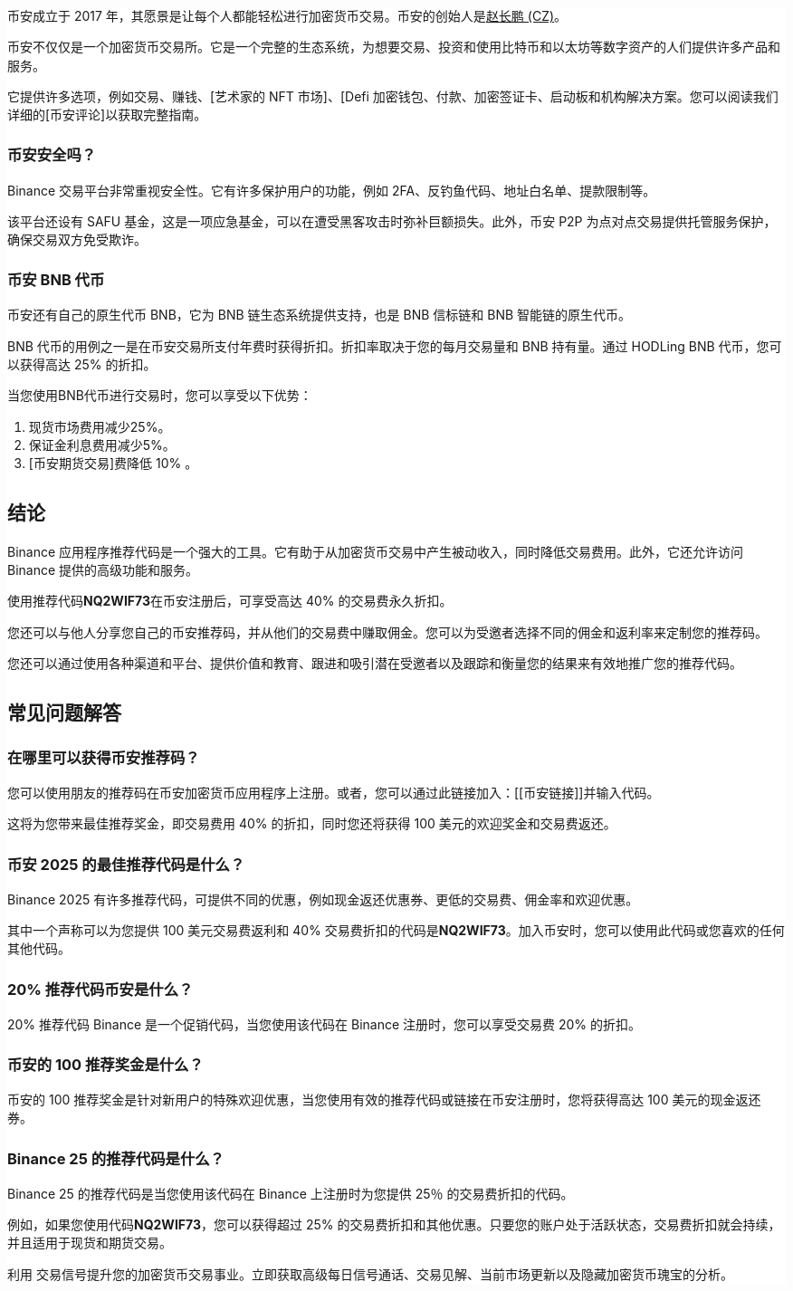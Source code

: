 币安成立于 2017 年，其愿景是让每个人都能轻松进行加密货币交易。币安的创始人是[赵长鹏 (CZ)](https://en.wikipedia.org/wiki/Changpeng_Zhao)。 

币安不仅仅是一个加密货币交易所。它是一个完整的生态系统，为想要交易、投资和使用比特币和以太坊等数字资产的人们提供许多产品和服务。 

它提供许多选项，例如交易、赚钱、[艺术家的 NFT 市场]、[Defi 加密钱包、付款、加密签证卡、启动板和机构解决方案。您可以阅读我们详细的[币安评论]以获取完整指南。

### **币安安全吗？** 

Binance 交易平台非常重视安全性。它有许多保护用户的功能，例如 2FA、反钓鱼代码、地址白名单、提款限制等。 

该平台还设有 SAFU 基金，这是一项应急基金，可以在遭受黑客攻击时弥补巨额损失。此外，币安 P2P 为点对点交易提供托管服务保护，确保交易双方免受欺诈。

### **币安 BNB 代币**

币安还有自己的原生代币 BNB，它为 BNB 链生态系统提供支持，也是 BNB 信标链和 BNB 智能链的原生代币。

BNB 代币的用例之一是在币安交易所支付年费时获得折扣。折扣率取决于您的每月交易量和 BNB 持有量。通过 HODLing BNB 代币，您可以获得高达 25% 的折扣。

当您使用BNB代币进行交易时，您可以享受以下优势：

1. 现货市场费用减少25%。
2. 保证金利息费用减少5%。
3. [币安期货交易]费降低 10% 。

## **结论**

Binance 应用程序推荐代码是一个强大的工具。它有助于从加密货币交易中产生被动收入，同时降低交易费用。此外，它还允许访问 Binance 提供的高级功能和服务。

使用推荐代码**NQ2WIF73**在币安注册后，可享受高达 40% 的交易费永久折扣。 

您还可以与他人分享您自己的币安推荐码，并从他们的交易费中赚取佣金。您可以为受邀者选择不同的佣金和返利率来定制您的推荐码。 

您还可以通过使用各种渠道和平台、提供价值和教育、跟进和吸引潜在受邀者以及跟踪和衡量您的结果来有效地推广您的推荐代码。

## **常见问题解答**

### **在哪里可以获得币安推荐码？**

您可以使用朋友的推荐码在币安加密货币应用程序上注册。或者，您可以通过此链接加入：\[[币安链接]\]并输入代码。 

这将为您带来最佳推荐奖金，即交易费用 40% 的折扣，同时您还将获得 100 美元的欢迎奖金和交易费返还。

### **币安 2025 的最佳推荐代码是什么？**

Binance 2025 有许多推荐代码，可提供不同的优惠，例如现金返还优惠券、更低的交易费、佣金率和欢迎优惠。

其中一个声称可以为您提供 100 美元交易费返利和 40% 交易费折扣的代码是**NQ2WIF73**。加入币安时，您可以使用此代码或您喜欢的任何其他代码。

### **20% 推荐代码币安是什么？**

20% 推荐代码 Binance 是一个促销代码，当您使用该代码在 Binance 注册时，您可以享受交易费 20% 的折扣。

### **币安的 100 推荐奖金是什么？**

币安的 100 推荐奖金是针对新用户的特殊欢迎优惠，当您使用有效的推荐代码或链接在币安注册时，您将获得高达 100 美元的现金返还券。

### **Binance 25 的推荐代码是什么？**

Binance 25 的推荐代码是当您使用该代码在 Binance 上注册时为您提供 25％ 的交易费折扣的代码。 

例如，如果您使用代码**NQ2WIF73**，您可以获得超过 25% 的交易费折扣和其他优惠。只要您的账户处于活跃状态，交易费折扣就会持续，并且适用于现货和期货交易。

利用 交易信号提升您的加密货币交易事业。立即获取高级每日信号通话、交易见解、当前市场更新以及隐藏加密货币瑰宝的分析。
